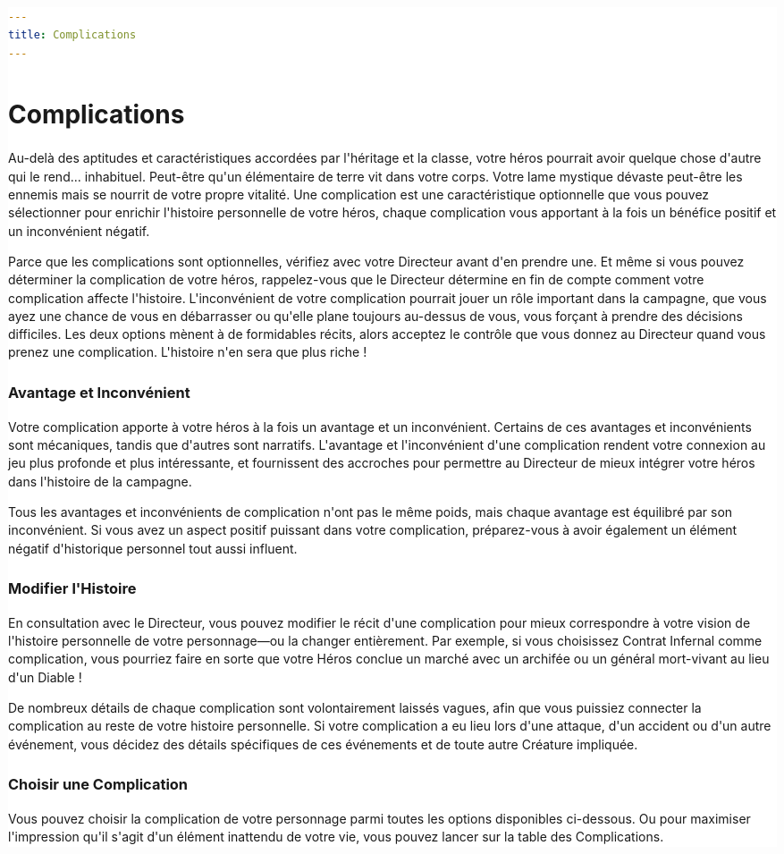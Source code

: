 ```yaml
---
title: Complications
---
```


# Complications

Au-delà des aptitudes et caractéristiques accordées par l'héritage et la classe, votre héros pourrait avoir quelque chose d'autre qui le rend... inhabituel. Peut-être qu'un élémentaire de terre vit dans votre corps. Votre lame mystique dévaste peut-être les ennemis mais se nourrit de votre propre vitalité. Une complication est une caractéristique optionnelle que vous pouvez sélectionner pour enrichir l'histoire personnelle de votre héros, chaque complication vous apportant à la fois un bénéfice positif et un inconvénient négatif.

Parce que les complications sont optionnelles, vérifiez avec votre Directeur avant d'en prendre une. Et même si vous pouvez déterminer la complication de votre héros, rappelez-vous que le Directeur détermine en fin de compte comment votre complication affecte l'histoire. L'inconvénient de votre complication pourrait jouer un rôle important dans la campagne, que vous ayez une chance de vous en débarrasser ou qu'elle plane toujours au-dessus de vous, vous forçant à prendre des décisions difficiles. Les deux options mènent à de formidables récits, alors acceptez le contrôle que vous donnez au Directeur quand vous prenez une complication. L'histoire n'en sera que plus riche !

### Avantage et Inconvénient

Votre complication apporte à votre héros à la fois un avantage et un inconvénient. Certains de ces avantages et inconvénients sont mécaniques, tandis que d'autres sont narratifs. L'avantage et l'inconvénient d'une complication rendent votre connexion au jeu plus profonde et plus intéressante, et fournissent des accroches pour permettre au Directeur de mieux intégrer votre héros dans l'histoire de la campagne.

Tous les avantages et inconvénients de complication n'ont pas le même poids, mais chaque avantage est équilibré par son inconvénient. Si vous avez un aspect positif puissant dans votre complication, préparez-vous à avoir également un élément négatif d'historique personnel tout aussi influent.

### Modifier l'Histoire

En consultation avec le Directeur, vous pouvez modifier le récit d'une complication pour mieux correspondre à votre vision de l'histoire personnelle de votre personnage—ou la changer entièrement. Par exemple, si vous choisissez Contrat Infernal comme complication, vous pourriez faire en sorte que votre Héros conclue un marché avec un archifée ou un général mort-vivant au lieu d'un Diable !

De nombreux détails de chaque complication sont volontairement laissés vagues, afin que vous puissiez connecter la complication au reste de votre histoire personnelle. Si votre complication a eu lieu lors d'une attaque, d'un accident ou d'un autre événement, vous décidez des détails spécifiques de ces événements et de toute autre Créature impliquée.

### Choisir une Complication

Vous pouvez choisir la complication de votre personnage parmi toutes les options disponibles ci-dessous. Ou pour maximiser l'impression qu'il s'agit d'un élément inattendu de votre vie, vous pouvez lancer sur la table des Complications.
